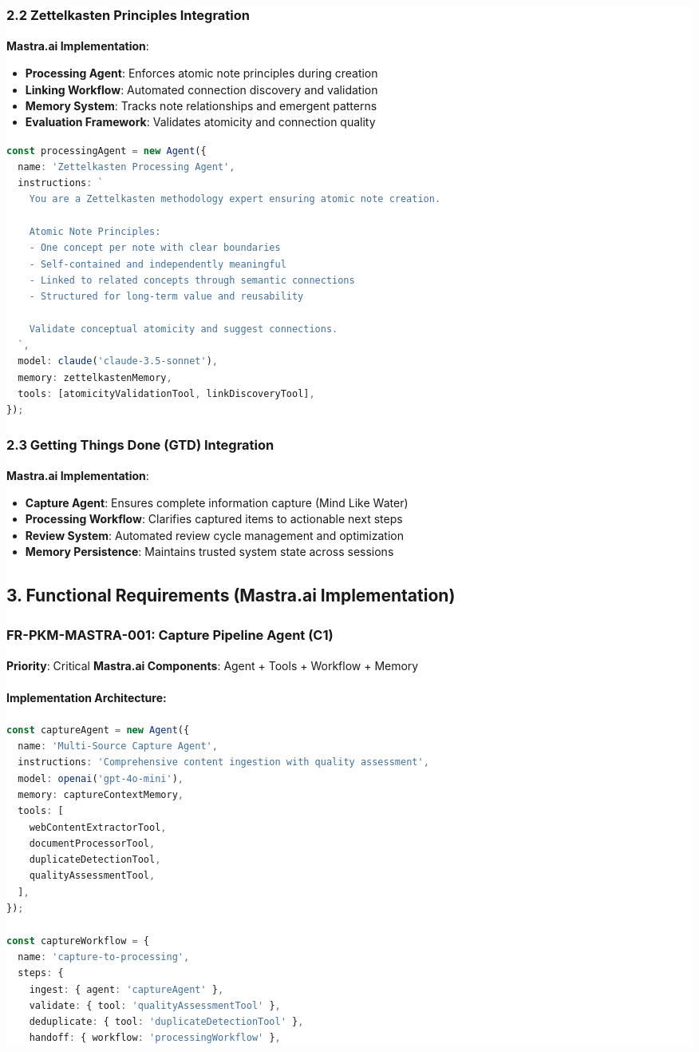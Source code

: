 ### 2.2 Zettelkasten Principles Integration

**Mastra.ai Implementation**:
- **Processing Agent**: Enforces atomic note principles during creation
- **Linking Workflow**: Automated connection discovery and validation
- **Memory System**: Tracks note relationships and emergent patterns
- **Evaluation Framework**: Validates atomicity and connection quality

```typescript
const processingAgent = new Agent({
  name: 'Zettelkasten Processing Agent',
  instructions: `
    You are a Zettelkasten methodology expert ensuring atomic note creation.
    
    Atomic Note Principles:
    - One concept per note with clear boundaries
    - Self-contained and independently meaningful
    - Linked to related concepts through semantic connections
    - Structured for long-term value and reusability
    
    Validate conceptual atomicity and suggest connections.
  `,
  model: claude('claude-3.5-sonnet'),
  memory: zettelkastenMemory,
  tools: [atomicityValidationTool, linkDiscoveryTool],
});
```

### 2.3 Getting Things Done (GTD) Integration

**Mastra.ai Implementation**:
- **Capture Agent**: Ensures complete information capture (Mind Like Water)
- **Processing Workflow**: Clarifies captured items to actionable next steps
- **Review System**: Automated review cycle management and optimization
- **Memory Persistence**: Maintains trusted system state across sessions

## 3. Functional Requirements (Mastra.ai Implementation)

### FR-PKM-MASTRA-001: Capture Pipeline Agent (C1)
**Priority**: Critical
**Mastra.ai Components**: Agent + Tools + Workflow + Memory

#### Implementation Architecture:
```typescript
const captureAgent = new Agent({
  name: 'Multi-Source Capture Agent',
  instructions: 'Comprehensive content ingestion with quality assessment',
  model: openai('gpt-4o-mini'),
  memory: captureContextMemory,
  tools: [
    webContentExtractorTool,
    documentProcessorTool, 
    duplicateDetectionTool,
    qualityAssessmentTool,
  ],
});

const captureWorkflow = {
  name: 'capture-to-processing',
  steps: {
    ingest: { agent: 'captureAgent' },
    validate: { tool: 'qualityAssessmentTool' },
    deduplicate: { tool: 'duplicateDetectionTool' },
    handoff: { workflow: 'processingWorkflow' },
```